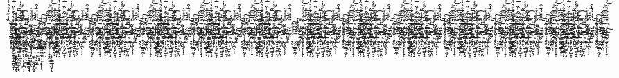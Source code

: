 ̵̨̩̙̱̳͚̘̘̏̾ͫ̔ͦ̉͗̓ͅ ̶̡̼̤̼͙̭͒͋̃̑ͨ̏̿ͬ͡ ̐͗̊͘҉͏͖̝̮̝͖̙̰̝ ̫̜̘͚̲̠̖̤̿͗̿̋ ͈͎̘̄̋̽͂ͪ́ͣ̾̕ ̻͔̼͔̞̩̜͋ͪ͌͟ ̴̫̀͋̾ ͌ ̞̥͕ͣͤͤ͒͠ ̧͕̳̲͈͖̗̈́͆́ͅ ̬̮̩̮̈̈́̎́̉̍̑ͅ ̡̮͍̖̘̄͠ ̴̫͔̥̬̹̹̟̝̍ͨ͠ ̍ ̻̭̜̳̥͔̍̔̈̀͡ͅ ̵̧̢̲̬̅̄̅ͫ͒̃ͣ҉̠̫̙̠͎̳̝ͅ ̨̤̥͚̫͕̝̘̌̈́͑ͤ͑͂͛ͣ͜ ̨̞͕̄̇̂ͭ͛ͫ͢ ̨̗͕͔̙̻̝̜͆ͤ̋̃ ̶̟̝̖̪̆͛͌͘ ̵̨̩̙̱̳͚̘̘̏̾ͫ̔ͦ̉͗̓ͅ ̶̡̼̤̼͙̭͒͋̃̑ͨ̏̿ͬ͡ ̐͗̊͘҉͏͖̝̮̝͖̙̰̝ ̫̜̘͚̲̠̖̤̿͗̿̋ ͈͎̘̄̋̽͂ͪ́ͣ̾̕ ̻͔̼͔̞̩̜͋ͪ͌͟ ̴̫̀͋̾ ͌ ̞̥͕ͣͤͤ͒͠ ̧͕̳̲͈͖̗̈́͆́ͅ ̬̮̩̮̈̈́̎́̉̍̑ͅ ̡̮͍̖̘̄͠ ̴̫͔̥̬̹̹̟̝̍ͨ͠ ̍ ̻̭̜̳̥͔̍̔̈̀͡ͅ ̵̧̢̲̬̅̄̅ͫ͒̃ͣ҉̠̫̙̠͎̳̝ͅ ̨̤̥͚̫͕̝̘̌̈́͑ͤ͑͂͛ͣ͜ ̨̞͕̄̇̂ͭ͛ͫ͢ ̨̗͕͔̙̻̝̜͆ͤ̋̃ ̶̟̝̖̪̆͛͌͘ ̵̨̩̙̱̳͚̘̘̏̾ͫ̔ͦ̉͗̓ͅ ̶̡̼̤̼͙̭͒͋̃̑ͨ̏̿ͬ͡ ̐͗̊͘҉͏͖̝̮̝͖̙̰̝ ̫̜̘͚̲̠̖̤̿͗̿̋ ͈͎̘̄̋̽͂ͪ́ͣ̾̕ ̻͔̼͔̞̩̜͋ͪ͌͟ ̴̫̀͋̾ ͌ ̞̥͕ͣͤͤ͒͠ ̧͕̳̲͈͖̗̈́͆́ͅ ̬̮̩̮̈̈́̎́̉̍̑ͅ ̡̮͍̖̘̄͠ ̴̫͔̥̬̹̹̟̝̍ͨ͠ ̍ ̻̭̜̳̥͔̍̔̈̀͡ͅ ̵̧̢̲̬̅̄̅ͫ͒̃ͣ҉̠̫̙̠͎̳̝ͅ ̨̤̥͚̫͕̝̘̌̈́͑ͤ͑͂͛ͣ͜ ̨̞͕̄̇̂ͭ͛ͫ͢ ̨̗͕͔̙̻̝̜͆ͤ̋̃ ̶̟̝̖̪̆͛͌͘ ̵̨̩̙̱̳͚̘̘̏̾ͫ̔ͦ̉͗̓ͅ ̶̡̼̤̼͙̭͒͋̃̑ͨ̏̿ͬ͡ ̐͗̊͘҉͏͖̝̮̝͖̙̰̝ ̫̜̘͚̲̠̖̤̿͗̿̋ ͈͎̘̄̋̽͂ͪ́ͣ̾̕ ̻͔̼͔̞̩̜͋ͪ͌͟ ̴̫̀͋̾ ͌ ̞̥͕ͣͤͤ͒͠ ̧͕̳̲͈͖̗̈́͆́ͅ ̬̮̩̮̈̈́̎́̉̍̑ͅ ̡̮͍̖̘̄͠ ̴̫͔̥̬̹̹̟̝̍ͨ͠ ̍ ̻̭̜̳̥͔̍̔̈̀͡ͅ ̵̧̢̲̬̅̄̅ͫ͒̃ͣ҉̠̫̙̠͎̳̝ͅ ̨̤̥͚̫͕̝̘̌̈́͑ͤ͑͂͛ͣ͜ ̨̞͕̄̇̂ͭ͛ͫ͢ ̨̗͕͔̙̻̝̜͆ͤ̋̃ ̶̟̝̖̪̆͛͌͘ ̵̨̩̙̱̳͚̘̘̏̾ͫ̔ͦ̉͗̓ͅ ̶̡̼̤̼͙̭͒͋̃̑ͨ̏̿ͬ͡ ̐͗̊͘҉͏͖̝̮̝͖̙̰̝ ̫̜̘͚̲̠̖̤̿͗̿̋ ͈͎̘̄̋̽͂ͪ́ͣ̾̕ ̻͔̼͔̞̩̜͋ͪ͌͟ ̴̫̀͋̾ ͌ ̞̥͕ͣͤͤ͒͠ ̧͕̳̲͈͖̗̈́͆́ͅ ̬̮̩̮̈̈́̎́̉̍̑ͅ ̡̮͍̖̘̄͠ ̴̫͔̥̬̹̹̟̝̍ͨ͠ ̍ ̻̭̜̳̥͔̍̔̈̀͡ͅ ̵̧̢̲̬̅̄̅ͫ͒̃ͣ҉̠̫̙̠͎̳̝ͅ ̨̤̥͚̫͕̝̘̌̈́͑ͤ͑͂͛ͣ͜ ̨̞͕̄̇̂ͭ͛ͫ͢ ̨̗͕͔̙̻̝̜͆ͤ̋̃ ̶̟̝̖̪̆͛͌͘ ̵̨̩̙̱̳͚̘̘̏̾ͫ̔ͦ̉͗̓ͅ ̶̡̼̤̼͙̭͒͋̃̑ͨ̏̿ͬ͡ ̐͗̊͘҉͏͖̝̮̝͖̙̰̝ ̫̜̘͚̲̠̖̤̿͗̿̋ ͈͎̘̄̋̽͂ͪ́ͣ̾̕ ̻͔̼͔̞̩̜͋ͪ͌͟ ̴̫̀͋̾ ͌ ̞̥͕ͣͤͤ͒͠ ̧͕̳̲͈͖̗̈́͆́ͅ ̬̮̩̮̈̈́̎́̉̍̑ͅ …̢ͣ҉̠̫̙̠͎̳̝ͅ ̨̤̥͚̫͕̝̘̌̈́͑ͤ͑͂͛ͣ͜ ̨̞͕̄̇̂ͭ͛ͫ͢ ̨̗͕͔̙̻̝̜͆ͤ̋̃ ̶̟̝̖̪̆͛͌͘ ̵̨̩̙̱̳͚̘̘̏̾ͫ̔ͦ̉͗̓ͅ ̶̡̼̤̼͙̭͒͋̃̑ͨ̏̿ͬ͡ ̐͗̊͘҉͏͖̝̮̝͖̙̰̝ ̫̜̘͚̲̠̖̤̿͗̿̋ ͈͎̘̄̋̽͂ͪ́ͣ̾̕ ̻͔̼͔̞̩̜͋ͪ͌͟ ̴̫̀͋̾ ͌ ̞̥͕ͣͤͤ͒͠ ̧͕̳̲͈͖̗̈́͆́ͅ ̬̮̩̮̈̈́̎́̉̍̑ͅ ̡̮͍̖̘̄͠ ̴̫͔̥̬̹̹̟̝̍ͨ͠ ̍ ̻̭̜̳̥͔̍̔̈̀͡ͅ ̵̧̢̲̬̅̄̅ͫ͒̃ͣ҉̠̫̙̠͎̳̝ͅ ̨̤̥͚̫͕̝̘̌̈́͑ͤ͑͂͛ͣ͜ ̨̞͕̄̇̂ͭ͛ͫ͢ ̨̗͕͔̙̻̝̜͆ͤ̋̃ ̶̟̝̖̪̆͛͌͘ ̵̨̩̙̱̳͚̘̘̏̾ͫ̔ͦ̉͗̓ͅ ̶̡̼̤̼͙̭͒͋̃̑ͨ̏̿ͬ͡ ̐͗̊͘҉͏͖̝̮̝͖̙̰̝ ̫̜̘͚̲̠̖̤̿͗̿̋ ͈͎̘̄̋̽͂ͪ́ͣ̾̕ ̻͔̼͔̞̩̜͋ͪ͌͟ ̴̫̀͋̾ ͌ ̞̥͕ͣͤͤ͒͠ ̧͕̳̲͈͖̗̈́͆́ͅ ̬̮̩̮̈̈́̎́̉̍̑ͅ ̡̮͍̖̘̄͠ ̴̫͔̥̬̹̹̟̝̍ͨ͠ ̍ ̻̭̜̳̥͔̍̔̈̀͡ͅ ̵̧̢̲̬̅̄̅ͫ͒̃ͣ҉̠̫̙̠͎̳̝ͅ ̨̤̥͚̫͕̝̘̌̈́͑ͤ͑͂͛ͣ͜ ̨̞͕̄̇̂ͭ͛ͫ͢ ̨̗͕͔̙̻̝̜͆ͤ̋̃ ̶̟̝̖̪̆͛͌͘ ̵̨̩̙̱̳͚̘̘̏̾ͫ̔ͦ̉͗̓ͅ ̶̡̼̤̼͙̭͒͋̃̑ͨ̏̿ͬ͡ ̐͗̊͘҉͏͖̝̮̝͖̙̰̝ ̫̜̘͚̲̠̖̤̿͗̿̋ ͈͎̘̄̋̽͂ͪ́ͣ̾̕ ̻͔̼͔̞̩̜͋ͪ͌͟ ̴̫̀͋̾ ͌ ̞̥͕ͣͤͤ͒͠ ̧͕̳̲͈͖̗̈́͆́ͅ ̬̮̩̮̈̈́̎́̉̍̑ͅ ̡̮͍̖̘̄͠ ̴̫͔̥̬̹̹̟̝̍ͨ͠ ̍ ̻̭̜̳̥͔̍̔̈̀͡ͅ ̵̧̢̲̬̅̄̅ͫ͒̃ͣ҉̠̫̙̠͎̳̝ͅ ̨̤̥͚̫͕̝̘̌̈́͑ͤ͑͂͛ͣ͜ ̨̞͕̄̇̂ͭ͛ͫ͢ ̨̗͕͔̙̻̝̜͆ͤ̋̃ ̶̟̝̖̪̆͛͌͘ ̵̨̩̙̱̳͚̘̘̏̾ͫ̔ͦ̉͗̓ͅ ̶̡̼̤̼͙̭͒͋̃̑ͨ̏̿ͬ͡ ̐͗̊͘҉͏͖̝̮̝͖̙̰̝ ̫̜̘͚̲̠̖̤̿͗̿̋ ͈͎̘̄̋̽͂ͪ́ͣ̾̕ ̻͔̼͔̞̩̜͋ͪ͌͟ ̴̫̀͋̾ ͌ ̞̥͕ͣͤͤ͒͠ ̧͕̳̲͈͖̗̈́͆́ͅ ̬̮̩̮̈̈́̎́̉̍̑ͅ ̡̮͍̖̘̄͠ ̴̫͔̥̬̹̹̟̝̍ͨ͠ ̍ ̻̭̜̳̥͔̍̔̈̀͡ͅ ̵̧̢̲̬̅̄̅ͫ͒̃ͣ҉̠̫̙̠͎̳̝ͅ ̨̤̥͚̫͕̝̘̌̈́͑ͤ͑͂͛ͣ͜ ̨̞͕̄̇̂ͭ͛ͫ͢ ̨̗͕͔̙̻̝̜͆ͤ̋̃ ̶̟̝̖̪̆͛͌͘ ̵̨̩̙̱̳͚̘̘̏̾ͫ̔ͦ̉͗̓ͅ ̶̡̼̤̼͙̭͒͋̃̑ͨ̏̿ͬ͡ ̐͗̊͘҉͏͖̝̮̝͖̙̰̝ ̫̜̘͚̲̠̖̤̿͗̿̋ ͈͎̘̄̋̽͂ͪ́ͣ̾̕ ̻͔̼͔̞̩̜͋ͪ͌͟ ̴̫̀͋̾ ͌ ̞̥͕ͣͤͤ͒͠ ̧͕̳̲͈͖̗̈́͆́ͅ ̬̮̩̮̈̈́̎́̉̍̑ͅ ̡̮͍̖̘̄͠ ̴̫͔̥̬̹̹̟̝̍ͨ͠ ̍ ̻̭̜̳̥͔̍̔̈̀͡ͅ ̵̧̢̲̬̅̄̅ͫ͒̃ͣ҉̠̫̙̠͎̳̝ͅ ̨̤̥͚̫͕̝̘̌̈́͑ͤ͑͂͛ͣ͜ ̨̞͕̄̇̂ͭ͛ͫ͢ ̨̗͕͔̙̻̝̜͆ͤ̋̃ ̶̟̝̖̪̆͛͌͘ ̵̨̩̙̱̳͚̘̘̏̾ͫ̔ͦ̉͗̓ͅ ̶̡̼̤̼͙̭͒͋̃̑ͨ̏̿ͬ͡ ̐͗̊͘҉͏͖̝̮̝͖̙̰̝ ̫̜̘͚̲̠̖̤̿͗̿̋ ͈͎̘̄̋̽͂ͪ́ͣ̾̕ ̻͔̼͔̞̩̜͋ͪ͌͟ ̴̫̀͋̾ ͌ ̞̥͕ͣͤͤ͒͠ ̧͕̳̲͈͖̗̈́͆́ͅ ̬̮̩̮̈̈́̎́̉̍̑ͅ ̡̮͍̖̘̄͠ ̴̫͔̥̬̹̹̟̝̍ͨ͠ ̍ ̻̭̜̳̥͔̍̔̈̀͡ͅ ̵̧̢̲̬̅̄̅ͫ͒̃ͣ҉̠̫̙̠͎̳̝ͅ ̨̤̥͚̫͕̝̘̌̈́͑ͤ͑͂͛ͣ͜ ̨̞͕̄̇̂ͭ͛ͫ͢ ̨̗͕͔̙̻̝̜͆ͤ̋̃ ̶̟̝̖̪̆͛͌͘ ̵̨̩̙̱̳͚̘̘̏̾ͫ̔ͦ̉͗̓ͅ ̶̡̼̤̼͙̭͒͋̃̑ͨ̏̿ͬ͡ ̐͗̊͘҉͏͖̝̮̝͖̙̰̝ ̫̜̘͚̲̠̖̤̿͗̿̋ ͈͎̘̄̋̽͂ͪ́ͣ̾̕ ̻͔̼͔̞̩̜͋ͪ͌͟ ̴̫̀͋̾ ͌ ̞̥͕ͣͤͤ͒͠ ̧͕̳̲͈͖̗̈́͆́ͅ ̬̮̩̮̈̈́̎́̉̍̑ͅ ̡̮͍̖̘̄͠ ̴̫͔̥̬̹̹̟̝̍ͨ͠ ̍ ̻̭̜̳̥͔̍̔̈̀͡ͅ ̵̧̢̲̬̅̄̅ͫ͒̃ͣ҉̠̫̙̠͎̳̝ͅ ̨̤̥͚̫͕̝̘̌̈́͑ͤ͑͂͛ͣ͜ ̨̞͕̄̇̂ͭ͛ͫ͢ ̨̗͕͔̙̻̝̜͆ͤ̋̃ ̶̟̝̖̪̆͛͌͘ ̵̨̩̙̱̳͚̘̘̏̾ͫ̔ͦ̉͗̓ͅ ̶̡̼̤̼͙̭͒͋̃̑ͨ̏̿ͬ͡ ̐͗̊͘҉͏͖̝̮̝͖̙̰̝ ̫̜̘͚̲̠̖̤̿͗̿̋ ͈͎̘̄̋̽͂ͪ́ͣ̾̕ ̻͔̼͔̞̩̜͋ͪ͌͟ ̴̫̀͋̾ ͌ ̞̥͕ͣͤͤ͒͠ ̧͕̳̲͈͖̗̈́͆́ͅ ̬̮̩̮̈̈́̎́̉̍̑ͅ ̡̮͍̖̘̄͠ ̴̫͔̥̬̹̹̟̝̍ͨ͠ ̍ ̻̭̜̳̥͔̍̔̈̀͡ͅ ̵̧̢̲̬̅̄̅ͫ͒̃ͣ҉̠̫̙̠͎̳̝ͅ ̨̤̥͚̫͕̝̘̌̈́͑ͤ͑͂͛ͣ͜ ̨̞͕̄̇̂ͭ͛ͫ͢ ̨̗͕͔̙̻̝̜͆ͤ̋̃ ̶̟̝̖̪̆͛͌͘ ̵̨̩̙̱̳͚̘̘̏̾ͫ̔ͦ̉͗̓ͅ ̶̡̼̤̼͙̭͒͋̃̑ͨ̏̿ͬ͡ ̐͗̊͘҉͏͖̝̮̝͖̙̰̝ ̫̜̘͚̲̠̖̤̿͗̿̋ ͈͎̘̄̋̽͂ͪ́ͣ̾̕ ̻͔̼͔̞̩̜͋ͪ͌͟ ̴̫̀͋̾ ͌ ̞̥͕ͣͤͤ͒͠ ̧͕̳̲͈͖̗̈́͆́ͅ ̬̮̩̮̈̈́̎́̉̍̑ͅ ̡̮͍̖̘̄͠ ̴̫͔̥̬̹̹̟̝̍ͨ͠ ̍ ̻̭̜̳̥͔̍̔̈̀͡ͅ ̵̧̢̲̬̅̄̅ͫ͒̃ͣ҉̠̫̙̠͎̳̝ͅ ̨̤̥͚̫͕̝̘̌̈́͑ͤ͑͂͛ͣ͜ ̨̞͕̄̇̂ͭ͛ͫ͢ ̨̗͕͔̙̻̝̜͆ͤ̋̃ ̶̟̝̖̪̆͛͌͘ ̵̨̩̙̱̳͚̘̘̏̾ͫ̔ͦ̉͗̓ͅ ̶̡̼̤̼͙̭͒͋̃̑ͨ̏̿ͬ͡ ̐͗̊͘҉͏͖̝̮̝͖̙̰̝ ̫̜̘͚̲̠̖̤̿͗̿̋ ͈͎̘̄̋̽͂ͪ́ͣ̾̕ ̻͔̼͔̞̩̜͋ͪ͌͟ ̴̫̀͋̾ ͌ ̞̥͕ͣͤͤ͒͠ ̧͕̳̲͈͖̗̈́͆́ͅ ̬̮̩̮̈̈́̎́̉̍̑ͅ ̡̮͍̖̘̄͠ ̴̫͔̥̬̹̹̟̝̍ͨ͠ ̍ ̻̭̜̳̥͔̍̔̈̀͡ͅ ̵̧̢̲̬̅̄̅ͫ͒̃ͣ҉̠̫̙̠͎̳̝ͅ ̨̤̥͚̫͕̝̘̌̈́͑ͤ͑͂͛ͣ͜ ̨̞͕̄̇̂ͭ͛ͫ͢ ̨̗͕͔̙̻̝̜͆ͤ̋̃ ̶̟̝̖̪̆͛͌͘ ̵̨̩̙̱̳͚̘̘̏̾ͫ̔ͦ̉͗̓ͅ ̶̡̼̤̼͙̭͒͋̃̑ͨ̏̿ͬ͡ ̐͗̊͘҉͏͖̝̮̝͖̙̰̝ ̫̜̘͚̲̠̖̤̿͗̿̋ ͈͎̘̄̋̽͂ͪ́ͣ̾̕ ̻͔̼͔̞̩̜͋ͪ͌͟ ̴̫̀͋̾ ͌ ̞̥͕ͣͤͤ͒͠ ̧͕̳̲͈͖̗̈́͆́ͅ ̬̮̩̮̈̈́̎́̉̍̑ͅ ̡̮͍̖̘̄͠ ̴̫͔̥̬̹̹̟̝̍ͨ͠ ̍ ̻̭̜̳̥͔̍̔̈̀͡ͅ ̵̧̢̲̬̅̄̅ͫ͒̃ͣ҉̠̫̙̠͎̳̝ͅ ̨̤̥͚̫͕̝̘̌̈́͑ͤ͑͂͛ͣ͜ ̨̞͕̄̇̂ͭ͛ͫ͢ ̨̗͕͔̙̻̝̜͆ͤ̋̃ ̶̟̝̖̪̆͛͌͘ ̵̨̩̙̱̳͚̘̘̏̾ͫ̔ͦ̉͗̓ͅ ̶̡̼̤̼͙̭͒͋̃̑ͨ̏̿ͬ͡ ̐͗̊͘҉͏͖̝̮̝͖̙̰̝ ̫̜̘͚̲̠̖̤̿͗̿̋ ͈͎̘̄̋̽͂ͪ́ͣ̾̕ ̻͔̼͔̞̩̜͋ͪ͌͟ ̴̫̀͋̾ ͌ ̞̥͕ͣͤͤ͒͠ ̧͕̳̲͈͖̗̈́͆́ͅ ̬̮̩̮̈̈́̎́̉̍̑ͅ ̡̮͍̖̘̄͠ ̴̫͔̥̬̹̹̟̝̍ͨ͠ ̍ ̻̭̜̳̥͔̍̔̈̀͡ͅ ̵̧̢̲̬̅̄̅ͫ͒̃ͣ҉̠̫̙̠͎̳̝ͅ ̨̤̥͚̫͕̝̘̌̈́͑ͤ͑͂͛ͣ͜ ̨̞͕̄̇̂ͭ͛ͫ͢ ̨̗͕͔̙̻̝̜͆ͤ̋̃ ̶̟̝̖̪̆͛͌͘ ̵̨̩̙̱̳͚̘̘̏̾ͫ̔ͦ̉͗̓ͅ ̶̡̼̤̼͙̭͒͋̃̑ͨ̏̿ͬ͡ ̐͗̊͘҉͏͖̝̮̝͖̙̰̝ ̫̜̘͚̲̠̖̤̿͗̿̋ ͈͎̘̄̋̽͂ͪ́ͣ̾̕ ̻͔̼͔̞̩̜͋ͪ͌͟ ̴̫̀͋̾ ͌ ̞̥͕ͣͤͤ͒͠ ̧͕̳̲͈͖̗̈́͆́ͅ ̬̮̩̮̈̈́̎́̉̍̑ͅ ̡̮͍̖̘̄͠ ̴̫͔̥̬̹̹̟̝̍ͨ͠ ̍ ̻̭̜̳̥͔̍̔̈̀͡ͅ ̵̧̢̲̬̅̄̅ͫ͒̃ͣ҉̠̫̙̠͎̳̝ͅ ̨̤̥͚̫͕̝̘̌̈́͑ͤ͑͂͛ͣ͜ ̨̞͕̄̇̂ͭ͛ͫ͢ ̨̗͕͔̙̻̝̜͆ͤ̋̃ ̶̟̝̖̪̆͛͌͘ ̵̨̩̙̱̳͚̘̘̏̾ͫ̔ͦ̉͗̓ͅ ̶̡̼̤̼͙̭͒͋̃̑ͨ̏̿ͬ͡ ̐͗̊͘҉͏͖̝̮̝͖̙̰̝ ̫̜̘͚̲̠̖̤̿͗̿̋ ͈͎̘̄̋̽͂ͪ́ͣ̾̕ ̻͔̼͔̞̩̜͋ͪ͌͟ ̴̫̀͋̾ ͌ ̞̥͕ͣͤͤ͒͠ ̧͕̳̲͈͖̗̈́͆́ͅ ̬̮̩̮̈̈́̎́̉̍̑ͅ ̡̮͍̖̘̄͠ ̴̫͔̥̬̹̹̟̝̍ͨ͠ ̍ ̻̭̜̳̥͔̍̔̈̀͡ͅ ̵̧̢̲̬̅̄̅ͫ͒̃ͣ҉̠̫̙̠͎̳̝ͅ ̨̤̥͚̫͕̝̘̌̈́͑ͤ͑͂͛ͣ͜ ̨̞͕̄̇̂ͭ͛ͫ͢ ̨̗͕͔̙̻̝̜͆ͤ̋̃ ̶̟̝̖̪̆͛͌͘ ̵̨̩̙̱̳͚̘̘̏̾ͫ̔ͦ̉͗̓ͅ ̶̡̼̤̼͙̭͒͋̃̑ͨ̏̿ͬ͡ ̐͗̊͘҉͏͖̝̮̝͖̙̰̝ ̫̜̘͚̲̠̖̤̿͗̿̋ ͈͎̘̄̋̽͂ͪ́ͣ̾̕ ̻͔̼͔̞̩̜͋ͪ͌͟ ̴̫̀͋̾ ͌ ̞̥͕ͣͤͤ͒͠ ̧͕̳̲͈͖̗̈́͆́ͅ ̬̮̩̮̈̈́̎́̉̍̑ͅ ̡̮͍̖̘̄͠ ̴̫͔̥̬̹̹̟̝̍ͨ͠ ̍ ̻̭̜̳̥͔̍̔̈̀͡ͅ ̵̧̢̲̬̅̄̅ͫ͒̃ͣ҉̠̫̙̠͎̳̝ͅ ̨̤̥͚̫͕̝̘̌̈́͑ͤ͑͂͛ͣ͜ ̨̞͕̄̇̂ͭ͛ͫ͢ ̨̗͕͔̙̻̝̜͆ͤ̋̃ ̶̟̝̖̪̆͛͌͘ ̵̨̩̙̱̳͚̘̘̏̾ͫ̔ͦ̉͗̓ͅ ̶̡̼̤̼͙̭͒͋̃̑ͨ̏̿ͬ͡ ̐͗̊͘҉͏͖̝̮̝͖̙̰̝ ̫̜̘͚̲̠̖̤̿͗̿̋ ͈͎̘̄̋̽͂ͪ́ͣ̾̕ ̻͔̼͔̞̩̜͋ͪ͌͟ ̴̫̀͋̾ ͌ ̞̥͕ͣͤͤ͒͠ ̧͕̳̲͈͖̗̈́͆́ͅ ̬̮̩̮̈̈́̎́̉̍̑ͅ ̡̮͍̖̘̄͠ ̴̫͔̥̬̹̹̟̝̍ͨ͠ ̍ ̻̭̜̳̥͔̍̔̈̀͡ͅ ̵̧̢̲̬̅̄̅ͫ͒̃ͣ҉̠̫̙̠͎̳̝ͅ ̨̤̥͚̫͕̝̘̌̈́͑ͤ͑͂͛ͣ͜ ̨̞͕̄̇̂ͭ͛ͫ͢ ̨̗͕͔̙̻̝̜͆ͤ̋̃ ̶̟̝̖̪̆͛͌͘ ̵̨̩̙̱̳͚̘̘̏̾ͫ̔ͦ̉͗̓ͅ ̶̡̼̤̼͙̭͒͋̃̑ͨ̏̿ͬ͡ ̐͗̊͘҉͏͖̝̮̝͖̙̰̝ ̫̜̘͚̲̠̖̤̿͗̿̋ ͈͎̘̄̋̽͂ͪ́ͣ̾̕ ̻͔̼͔̞̩̜͋ͪ͌͟ ̴̫̀͋̾ ͌ ̞̥͕ͣͤͤ͒͠ ̧͕̳̲͈͖̗̈́͆́ͅ ̬̮̩̮̈̈́̎́̉̍̑ͅ ̡̮͍̖̘̄͠ ̴̫͔̥̬̹̹̟̝̍ͨ͠ ̍ ̻̭̜̳̥͔̍̔̈̀͡ͅ ̵̧̢̲̬̅̄̅ͫ͒̃ͣ҉̠̫̙̠͎̳̝ͅ ̨̤̥͚̫͕̝̘̌̈́͑ͤ͑͂͛ͣ͜ ̨̞͕̄̇̂ͭ͛ͫ͢ ̨̗͕͔̙̻̝̜͆ͤ̋̃ ̶̟̝̖̪̆͛͌͘ ̵̨̩̙̱̳͚̘̘̏̾ͫ̔ͦ̉͗̓ͅ ̶̡̼̤̼͙̭͒͋̃̑ͨ̏̿ͬ͡ ̐͗̊͘҉͏͖̝̮̝͖̙̰̝ ̫̜̘͚̲̠̖̤̿͗̿̋ ͈͎̘̄̋̽͂ͪ́ͣ̾̕ ̻͔̼͔̞̩̜͋ͪ͌͟ ̴̫̀͋̾ ͌ ̞̥͕ͣͤͤ͒͠ ̧͕̳̲͈͖̗̈́͆́ͅ ̬̮̩̮̈̈́̎́̉̍̑ͅ ̡̮͍̖̘̄͠ ̴̫͔̥̬̹̹̟̝̍ͨ͠ ̍ ̻̭̜̳̥͔̍̔̈̀͡ͅ ̵̧̢̲̬̅̄̅ͫ͒̃ͣ҉̠̫̙̠͎̳̝ͅ ̨̤̥͚̫͕̝̘̌̈́͑ͤ͑͂͛ͣ͜ ̨̞͕̄̇̂ͭ͛ͫ͢ ̨̗͕͔̙̻̝̜͆ͤ̋̃ ̶̟̝̖̪̆͛͌͘ ̵̨̩̙̱̳͚̘̘̏̾ͫ̔ͦ̉͗̓ͅ ̶̡̼̤̼͙̭͒͋̃̑ͨ̏̿ͬ͡ ̐͗̊͘҉͏͖̝̮̝͖̙̰̝ ̫̜̘͚̲̠̖̤̿͗̿̋ ͈͎̘̄̋̽͂ͪ́ͣ̾̕ ̻͔̼͔̞̩̜͋ͪ͌͟ ̴̫̀͋̾ ͌ ̞̥͕ͣͤͤ͒͠ ̧͕̳̲͈͖̗̈́͆́ͅ